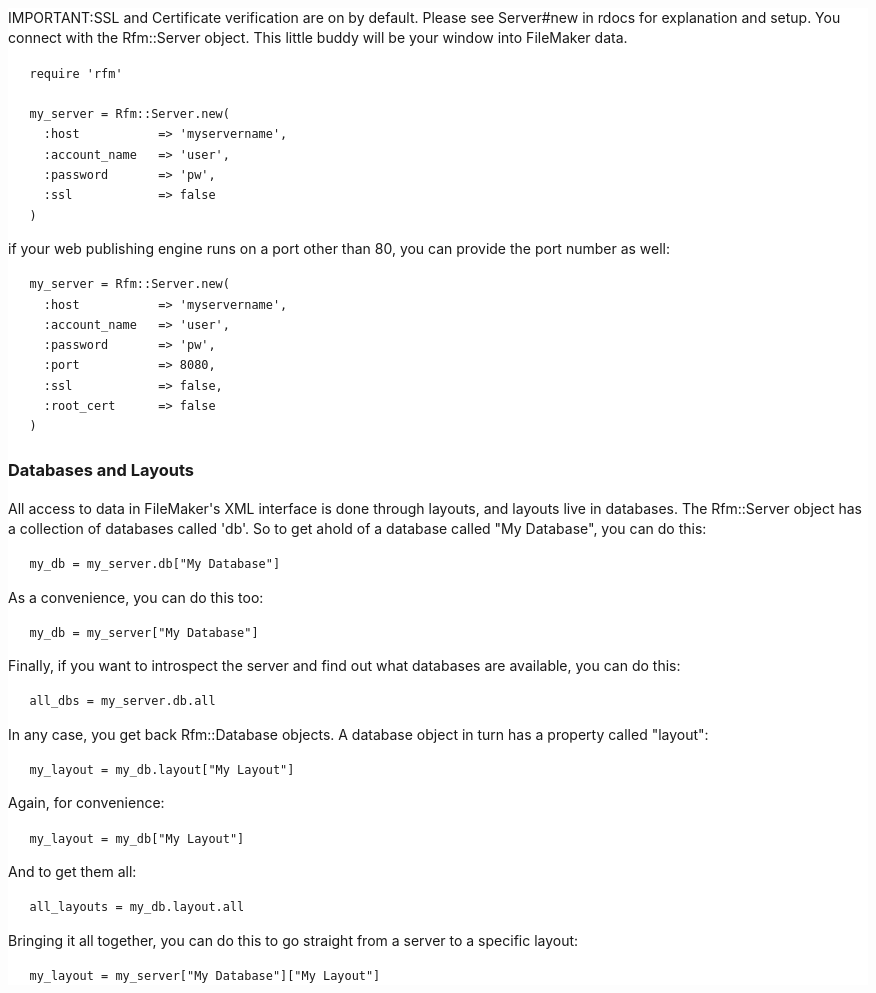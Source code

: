 IMPORTANT:SSL and Certificate verification are on by default. Please see Server#new in rdocs for explanation and setup.
You connect with the Rfm::Server object. This little buddy will be your window into FileMaker data.

	   require 'rfm'

	   my_server = Rfm::Server.new(
	     :host           => 'myservername',
	     :account_name   => 'user',
	     :password       => 'pw',
	     :ssl            => false
	   )

if your web publishing engine runs on a port other than 80, you can provide the port number as well:

	   my_server = Rfm::Server.new(
	     :host           => 'myservername',
	     :account_name   => 'user',
	     :password       => 'pw',
	     :port           => 8080, 
	     :ssl            => false,
	     :root_cert      => false
	   )

### Databases and Layouts

All access to data in FileMaker's XML interface is done through layouts, and layouts live in databases. The Rfm::Server object has a collection of databases called 'db'. So to get ahold of a database called "My Database", you can do this:

	   my_db = my_server.db["My Database"]

As a convenience, you can do this too:

	   my_db = my_server["My Database"]

Finally, if you want to introspect the server and find out what databases are available, you can do this:

	   all_dbs = my_server.db.all

In any case, you get back Rfm::Database objects. A database object in turn has a property called "layout":

	   my_layout = my_db.layout["My Layout"]

Again, for convenience:

	   my_layout = my_db["My Layout"]

And to get them all:

	   all_layouts = my_db.layout.all

Bringing it all together, you can do this to go straight from a server to a specific layout:

	   my_layout = my_server["My Database"]["My Layout"]
